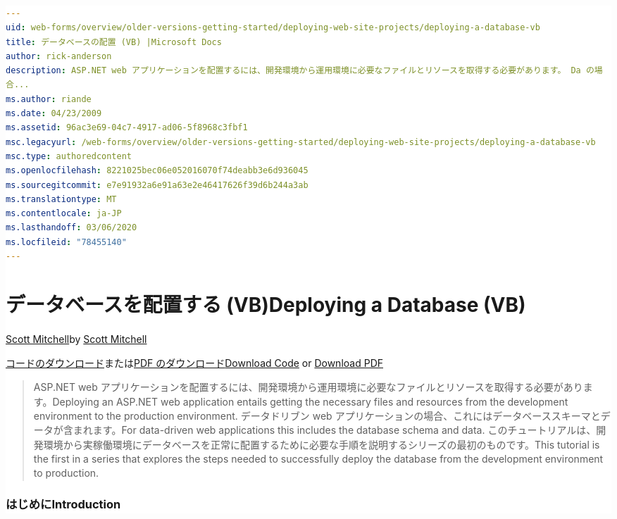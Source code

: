 ```yaml
---
uid: web-forms/overview/older-versions-getting-started/deploying-web-site-projects/deploying-a-database-vb
title: データベースの配置 (VB) |Microsoft Docs
author: rick-anderson
description: ASP.NET web アプリケーションを配置するには、開発環境から運用環境に必要なファイルとリソースを取得する必要があります。 Da の場合...
ms.author: riande
ms.date: 04/23/2009
ms.assetid: 96ac3e69-04c7-4917-ad06-5f8968c3fbf1
msc.legacyurl: /web-forms/overview/older-versions-getting-started/deploying-web-site-projects/deploying-a-database-vb
msc.type: authoredcontent
ms.openlocfilehash: 8221025bec06e052016070f74deabb3e6d936045
ms.sourcegitcommit: e7e91932a6e91a63e2e46417626f39d6b244a3ab
ms.translationtype: MT
ms.contentlocale: ja-JP
ms.lasthandoff: 03/06/2020
ms.locfileid: "78455140"
---
```

# <a name="deploying-a-database-vb"></a><span data-ttu-id="a0f1d-104">データベースを配置する (VB)</span><span class="sxs-lookup"><span data-stu-id="a0f1d-104">Deploying a Database (VB)</span></span>

<span data-ttu-id="a0f1d-105">[Scott Mitchell](https://twitter.com/ScottOnWriting)</span><span class="sxs-lookup"><span data-stu-id="a0f1d-105">by [Scott Mitchell](https://twitter.com/ScottOnWriting)</span></span>

<span data-ttu-id="a0f1d-106">[コードのダウンロード](https://download.microsoft.com/download/E/6/F/E6FE3A1F-EE3A-4119-989A-33D1A9F6F6DD/ASPNET_Hosting_Tutorial_07_VB.zip)または[PDF のダウンロード](https://download.microsoft.com/download/C/3/9/C391A649-B357-4A7B-BAA4-48C96871FEA6/aspnet_tutorial07_DeployDB_vb.pdf)</span><span class="sxs-lookup"><span data-stu-id="a0f1d-106">[Download Code](https://download.microsoft.com/download/E/6/F/E6FE3A1F-EE3A-4119-989A-33D1A9F6F6DD/ASPNET_Hosting_Tutorial_07_VB.zip) or [Download PDF](https://download.microsoft.com/download/C/3/9/C391A649-B357-4A7B-BAA4-48C96871FEA6/aspnet_tutorial07_DeployDB_vb.pdf)</span></span>

> <span data-ttu-id="a0f1d-107">ASP.NET web アプリケーションを配置するには、開発環境から運用環境に必要なファイルとリソースを取得する必要があります。</span><span class="sxs-lookup"><span data-stu-id="a0f1d-107">Deploying an ASP.NET web application entails getting the necessary files and resources from the development environment to the production environment.</span></span> <span data-ttu-id="a0f1d-108">データドリブン web アプリケーションの場合、これにはデータベーススキーマとデータが含まれます。</span><span class="sxs-lookup"><span data-stu-id="a0f1d-108">For data-driven web applications this includes the database schema and data.</span></span> <span data-ttu-id="a0f1d-109">このチュートリアルは、開発環境から実稼働環境にデータベースを正常に配置するために必要な手順を説明するシリーズの最初のものです。</span><span class="sxs-lookup"><span data-stu-id="a0f1d-109">This tutorial is the first in a series that explores the steps needed to successfully deploy the database from the development environment to production.</span></span>

### <a name="introduction"></a><span data-ttu-id="a0f1d-110">はじめに</span><span class="sxs-lookup"><span data-stu-id="a0f1d-110">Introduction</span></span>
